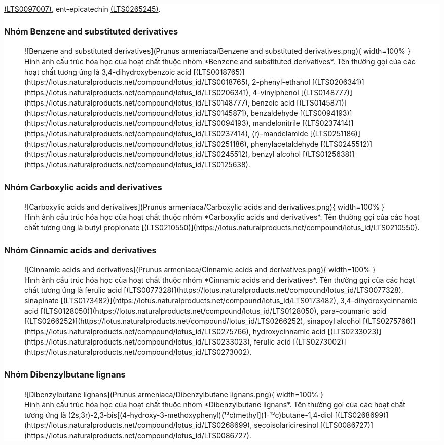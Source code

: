 [(LTS0097007)](https://lotus.naturalproducts.net/compound/lotus_id/LTS0097007), ent-epicatechin [(LTS0265245)](https://lotus.naturalproducts.net/compound/lotus_id/LTS0265245).</figcaption>
</figure>

            
            
### Nhóm Benzene and substituted derivatives
<figure markdown="span">
    ![Benzene and substituted derivatives](Prunus armeniaca/Benzene and substituted derivatives.png){ width=100% }
<figcaption>Hình ảnh cấu trúc hóa học của hoạt chất thuộc nhóm *Benzene and substituted derivatives*. Tên thường gọi của các hoạt chất tương ứng là 3,4-dihydroxybenzoic acid [(LTS0018765)](https://lotus.naturalproducts.net/compound/lotus_id/LTS0018765), 2-phenyl-ethanol [(LTS0206341)](https://lotus.naturalproducts.net/compound/lotus_id/LTS0206341), 4-vinylphenol [(LTS0148777)](https://lotus.naturalproducts.net/compound/lotus_id/LTS0148777), benzoic acid [(LTS0145871)](https://lotus.naturalproducts.net/compound/lotus_id/LTS0145871), benzaldehyde [(LTS0094193)](https://lotus.naturalproducts.net/compound/lotus_id/LTS0094193), mandelonitrile [(LTS0237414)](https://lotus.naturalproducts.net/compound/lotus_id/LTS0237414), (r)-mandelamide [(LTS0251186)](https://lotus.naturalproducts.net/compound/lotus_id/LTS0251186), phenylacetaldehyde [(LTS0245512)](https://lotus.naturalproducts.net/compound/lotus_id/LTS0245512), benzyl alcohol [(LTS0125638)](https://lotus.naturalproducts.net/compound/lotus_id/LTS0125638).</figcaption>
</figure>


### Nhóm Carboxylic acids and derivatives
<figure markdown="span">
    ![Carboxylic acids and derivatives](Prunus armeniaca/Carboxylic acids and derivatives.png){ width=100% }
<figcaption>Hình ảnh cấu trúc hóa học của hoạt chất thuộc nhóm *Carboxylic acids and derivatives*. Tên thường gọi của các hoạt chất tương ứng là butyl propionate [(LTS0210550)](https://lotus.naturalproducts.net/compound/lotus_id/LTS0210550).</figcaption>
</figure>


### Nhóm Cinnamic acids and derivatives
<figure markdown="span">
    ![Cinnamic acids and derivatives](Prunus armeniaca/Cinnamic acids and derivatives.png){ width=100% }
<figcaption>Hình ảnh cấu trúc hóa học của hoạt chất thuộc nhóm *Cinnamic acids and derivatives*. Tên thường gọi của các hoạt chất tương ứng là ferulic acid [(LTS0077328)](https://lotus.naturalproducts.net/compound/lotus_id/LTS0077328), sinapinate [(LTS0173482)](https://lotus.naturalproducts.net/compound/lotus_id/LTS0173482), 3,4-dihydroxycinnamic acid [(LTS0128050)](https://lotus.naturalproducts.net/compound/lotus_id/LTS0128050), para-coumaric acid [(LTS0266252)](https://lotus.naturalproducts.net/compound/lotus_id/LTS0266252), sinapoyl alcohol [(LTS0275766)](https://lotus.naturalproducts.net/compound/lotus_id/LTS0275766), hydroxycinnamic acid [(LTS0233023)](https://lotus.naturalproducts.net/compound/lotus_id/LTS0233023), ferulic acid [(LTS0273002)](https://lotus.naturalproducts.net/compound/lotus_id/LTS0273002).</figcaption>
</figure>


### Nhóm Dibenzylbutane lignans
<figure markdown="span">
    ![Dibenzylbutane lignans](Prunus armeniaca/Dibenzylbutane lignans.png){ width=100% }
<figcaption>Hình ảnh cấu trúc hóa học của hoạt chất thuộc nhóm *Dibenzylbutane lignans*. Tên thường gọi của các hoạt chất tương ứng là (2s,3r)-2,3-bis[(4-hydroxy-3-methoxyphenyl)(¹³c)methyl](1-¹³c)butane-1,4-diol [(LTS0268699)](https://lotus.naturalproducts.net/compound/lotus_id/LTS0268699), secoisolariciresinol [(LTS0086727)](https://lotus.naturalproducts.net/compound/lotus_id/LTS0086727).</figcaption>
</figure>

